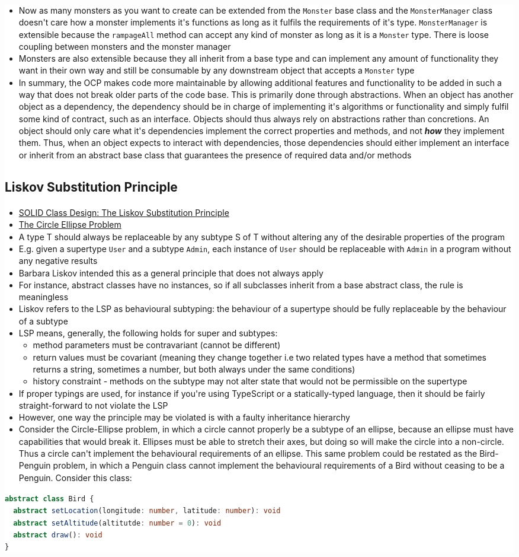 - Now as many monsters as you want to create can be extended from the `Monster` base class and the `MonsterManager` class doesn't care how a monster implements it's functions as long as it fulfils the requirements of it's type. `MonsterManager` is extensible because the `rampageAll` method can accept any kind of monster as long as it is a `Monster` type. There is loose coupling between monsters and the monster manager 
- Monsters are also extensible because they all inherit from a base type and can implement any amount of functionality they want in their own way and still be consumable by any downstream object that accepts a `Monster` type
- In summary, the OCP makes code more maintainable by allowing additional features and functionality to be added in such a way that does not break older parts of the code base. This is primarily done through abstractions. When an object has another object as a dependency, the dependency should be in charge of implementing it's algorithms or functionality and simply fulfil some kind of contract, such as an interface. Objects should thus always rely on abstractions rather than concretions. An object should only care what it's dependencies implement the correct properties and methods, and not ***how*** they implement them. Thus, when an object expects to interact with dependencies, those dependencies should either implement an interface or inherit from an abstract base class that guarantees the presence of required data and/or methods


## Liskov Substitution Principle
- [SOLID Class Design: The Liskov Substitution Principle](https://www.tomdalling.com/blog/software-design/solid-class-design-the-liskov-substitution-principle/)
- [The Circle Ellipse Problem](https://en.wikipedia.org/wiki/Circle%E2%80%93ellipse_problem)
- A type T should always be replaceable by any subtype S of T without altering any of the desirable properties of the program
- E.g. given a supertype `User` and a subtype `Admin`, each instance of `User` should be replaceable with `Admin` in a program without any negative results
- Barbara Liskov intended this as a general principle that does not always apply 
- For instance, abstract classes have no instances, so if all subclasses inherit from a base abstract class, the rule is meaningless
- Liskov refers to the LSP as behavioural subtyping: the behaviour of a supertype should be fully replaceable by the behaviour of a subtype
- LSP means, generally, the following holds for super and subtypes:
  - method parameters must be contravariant (cannot be different) 
  - return values must be covariant (meaning they change together i.e two related types have a method that sometimes returns a string, sometimes a number, but both always under the same conditions)
  - history constraint - methods on the subtype may not alter state that would not be permissible on the supertype
- If proper typings are used, for instance if you're using TypeScript or a statically-typed language, then it should be fairly straight-forward to not violate the LSP
- However, one way the principle may be violated is with a faulty inheritance hierarchy
- Consider the Circle-Ellipse problem, in which a circle cannot properly be a subtype of an ellipse, because an ellipse must have capabilities that would break it. Ellipses must be able to stretch their axes, but doing so will make the circle into a non-circle. Thus a circle can't implement the behavioural requirements of an ellipse. This same problem could be restated as the Bird-Penguin problem, in which a Penguin class cannot implement the behavioural requirements of a Bird without ceasing to be a Penguin. Consider this class: 

```ts 
abstract class Bird {
  abstract setLocation(longitude: number, latitude: number): void
  abstract setAltitude(altitutde: number = 0): void
  abstract draw(): void
}
```
